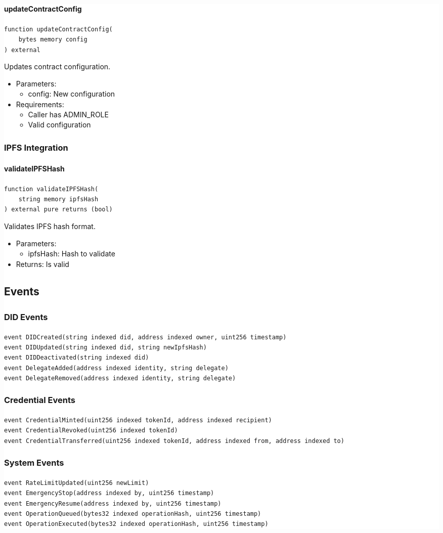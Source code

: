 #### updateContractConfig
```solidity
function updateContractConfig(
    bytes memory config
) external
```
Updates contract configuration.
- Parameters:
  - config: New configuration
- Requirements:
  - Caller has ADMIN_ROLE
  - Valid configuration

### IPFS Integration

#### validateIPFSHash
```solidity
function validateIPFSHash(
    string memory ipfsHash
) external pure returns (bool)
```
Validates IPFS hash format.
- Parameters:
  - ipfsHash: Hash to validate
- Returns: Is valid

## Events

### DID Events

```solidity
event DIDCreated(string indexed did, address indexed owner, uint256 timestamp)
event DIDUpdated(string indexed did, string newIpfsHash)
event DIDDeactivated(string indexed did)
event DelegateAdded(address indexed identity, string delegate)
event DelegateRemoved(address indexed identity, string delegate)
```

### Credential Events

```solidity
event CredentialMinted(uint256 indexed tokenId, address indexed recipient)
event CredentialRevoked(uint256 indexed tokenId)
event CredentialTransferred(uint256 indexed tokenId, address indexed from, address indexed to)
```

### System Events

```solidity
event RateLimitUpdated(uint256 newLimit)
event EmergencyStop(address indexed by, uint256 timestamp)
event EmergencyResume(address indexed by, uint256 timestamp)
event OperationQueued(bytes32 indexed operationHash, uint256 timestamp)
event OperationExecuted(bytes32 indexed operationHash, uint256 timestamp)
```
